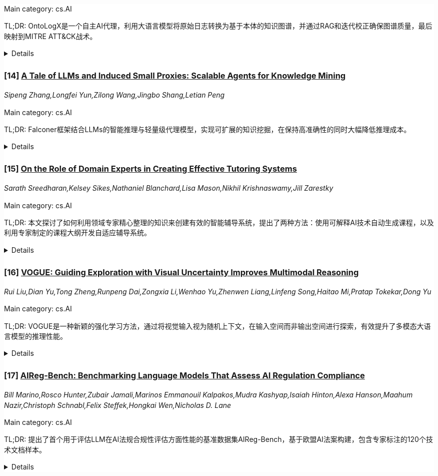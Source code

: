Main category: cs.AI

TL;DR: OntoLogX是一个自主AI代理，利用大语言模型将原始日志转换为基于本体的知识图谱，并通过RAG和迭代校正确保图谱质量，最后映射到MITRE ATT&CK战术。


<details><summary>Details</summary></details>


### [14] [A Tale of LLMs and Induced Small Proxies: Scalable Agents for Knowledge Mining](https://arxiv.org/abs/2510.01427)
*Sipeng Zhang,Longfei Yun,Zilong Wang,Jingbo Shang,Letian Peng*

Main category: cs.AI

TL;DR: Falconer框架结合LLMs的智能推理与轻量级代理模型，实现可扩展的知识挖掘，在保持高准确性的同时大幅降低推理成本。


<details><summary>Details</summary></details>


### [15] [On the Role of Domain Experts in Creating Effective Tutoring Systems](https://arxiv.org/abs/2510.01432)
*Sarath Sreedharan,Kelsey Sikes,Nathaniel Blanchard,Lisa Mason,Nikhil Krishnaswamy,Jill Zarestky*

Main category: cs.AI

TL;DR: 本文探讨了如何利用领域专家精心整理的知识来创建有效的智能辅导系统，提出了两种方法：使用可解释AI技术自动生成课程，以及利用专家制定的课程大纲开发自适应辅导系统。


<details><summary>Details</summary></details>


### [16] [VOGUE: Guiding Exploration with Visual Uncertainty Improves Multimodal Reasoning](https://arxiv.org/abs/2510.01444)
*Rui Liu,Dian Yu,Tong Zheng,Runpeng Dai,Zongxia Li,Wenhao Yu,Zhenwen Liang,Linfeng Song,Haitao Mi,Pratap Tokekar,Dong Yu*

Main category: cs.AI

TL;DR: VOGUE是一种新颖的强化学习方法，通过将视觉输入视为随机上下文，在输入空间而非输出空间进行探索，有效提升了多模态大语言模型的推理性能。


<details><summary>Details</summary></details>


### [17] [AIReg-Bench: Benchmarking Language Models That Assess AI Regulation Compliance](https://arxiv.org/abs/2510.01474)
*Bill Marino,Rosco Hunter,Zubair Jamali,Marinos Emmanouil Kalpakos,Mudra Kashyap,Isaiah Hinton,Alexa Hanson,Maahum Nazir,Christoph Schnabl,Felix Steffek,Hongkai Wen,Nicholas D. Lane*

Main category: cs.AI

TL;DR: 提出了首个用于评估LLM在AI法规合规性评估方面性能的基准数据集AIReg-Bench，基于欧盟AI法案构建，包含专家标注的120个技术文档样本。


<details><summary>Details</summary></details>

